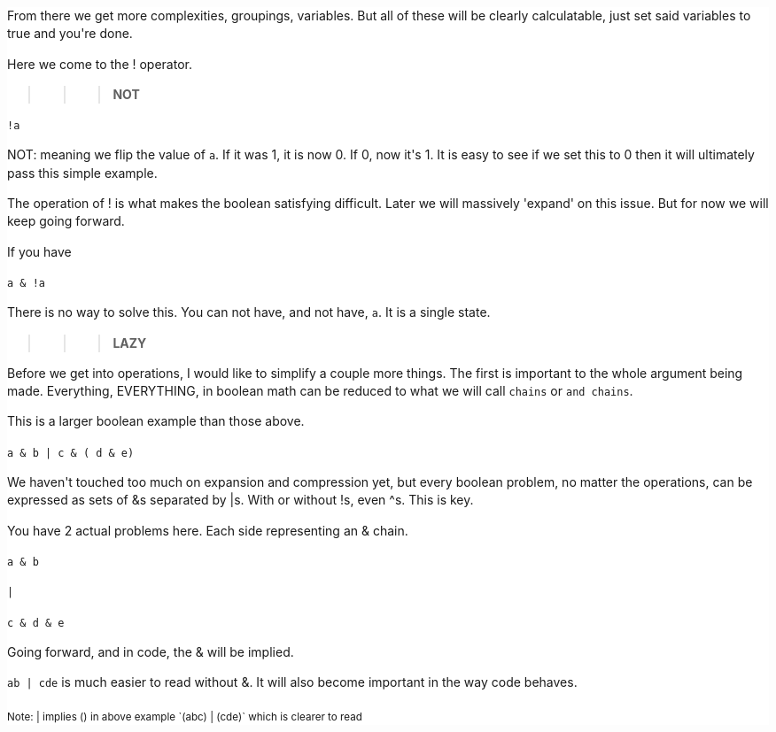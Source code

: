 From there we get more complexities, groupings, variables.
But all of these will be clearly calculatable, just set
said variables to true and you're done.

Here we come to the ! operator.

>>>**NOT**

`!a`

NOT: meaning we flip the value of `a`.
If it was 1, it is now 0. If 0, now it's 1.
It is easy to see if we set this to 0 then it will ultimately
pass this simple example.

The operation of ! is what makes the boolean satisfying difficult.
Later we will massively 'expand' on this issue.
But for now we will keep going forward.

If you have

`a & !a`

There is no way to solve this.
You can not have, and not have, `a`. It is a single state.

>>>**LAZY**

Before we get into operations, I would like to simplify
a couple more things. The first is important to the whole
argument being made. Everything, EVERYTHING, in boolean
math can be reduced to what we will call `chains` or
`and chains`.

This is a larger boolean example than those above.

`a & b | c & ( d & e)`

We haven't touched too much on expansion and compression
yet, but every boolean problem, no matter the operations,
can be expressed as sets of &s separated by |s.
With or without !s, even \^s. This is key.

You have 2 actual problems here. Each side representing
an & chain.

`a & b`

`|`

`c & d & e`

Going forward, and in code, the & will be implied.

`ab | cde` is much easier to read without &. It
will also become important in the way code behaves.

<sub>
Note: | implies () in above example `(abc) | (cde)`
which is clearer to read
</sub>

